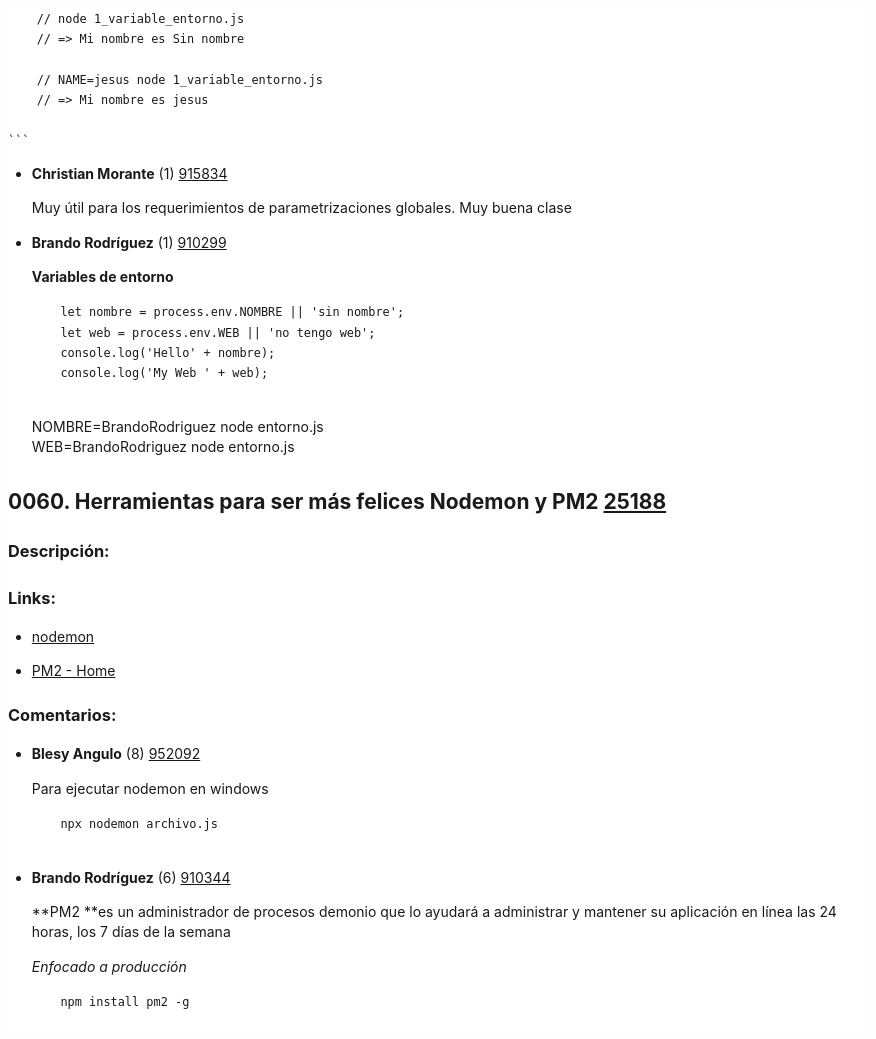 	    // node 1_variable_entorno.js
	    // => Mi nombre es Sin nombre
	    
	    // NAME=jesus node 1_variable_entorno.js
	    // => Mi nombre es jesus
	    
	```

* **Christian Morante** (1) [915834](https://platzi.com/comentario/915834/) 

	Muy útil para los requerimientos de parametrizaciones globales. Muy buena clase

* **Brando Rodríguez** (1) [910299](https://platzi.com/comentario/910299/) 

	 **Variables de entorno**
	``` 
	    let nombre = process.env.NOMBRE || 'sin nombre';
	    let web = process.env.WEB || 'no tengo web';
	    console.log('Hello' + nombre);
	    console.log('My Web ' + web);
	    
	```
	
	NOMBRE=BrandoRodriguez node entorno.js  
	WEB=BrandoRodriguez node entorno.js

## 0060. Herramientas para ser más felices Nodemon y PM2 [25188](https://platzi.com/clases/1759-fundamentos-node/25188-herramientas-para-ser-mas-felices-nodemon-y-pm2/)

### Descripción:


### Links:

* [nodemon](https://nodemon.io/)

* [PM2 - Home](https://pm2.keymetrics.io/)

### Comentarios:

* **Blesy Angulo** (8) [952092](https://platzi.com/comentario/952092/) 

	Para ejecutar nodemon en windows
	``` 
	    npx nodemon archivo.js
	    
	```

* **Brando Rodríguez** (6) [910344](https://platzi.com/comentario/910344/) 

	**PM2 **es un administrador de procesos demonio que lo ayudará a administrar y mantener su aplicación en línea las 24 horas, los 7 días de la semana
	
	_Enfocado a producción_
	``` 
	    npm install pm2 -g
	    